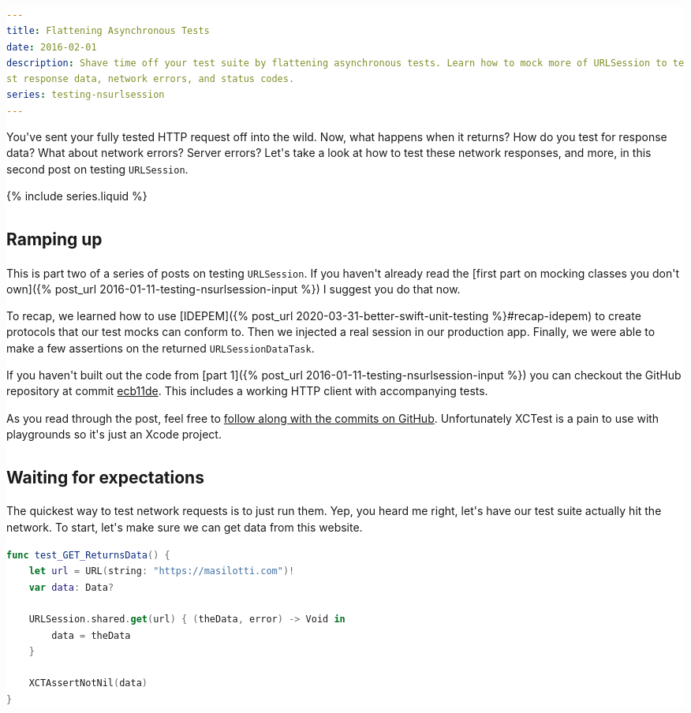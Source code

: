 ```yaml
---
title: Flattening Asynchronous Tests
date: 2016-02-01
description: Shave time off your test suite by flattening asynchronous tests. Learn how to mock more of URLSession to test response data, network errors, and status codes.
series: testing-nsurlsession
---
```


You've sent your fully tested HTTP request off into the wild. Now, what happens when it returns? How do you test for response data? What about network errors? Server errors? Let's take a look at how to test these network responses, and more, in this second post on testing `URLSession`.

{% include series.liquid %}

## Ramping up

This is part two of a series of posts on testing `URLSession`. If you haven't already read the [first part on mocking classes you don't own]({% post_url 2016-01-11-testing-nsurlsession-input %}) I suggest you do that now. 

To recap, we learned how to use [IDEPEM]({% post_url 2020-03-31-better-swift-unit-testing %}#recap-idepem) to create protocols that our test mocks can conform to. Then we injected a real session in our production app. Finally, we were able to make a few assertions on the returned `URLSessionDataTask`.

If you haven't built out the code from [part 1]({% post_url 2016-01-11-testing-nsurlsession-input %}) you can checkout the GitHub repository at commit [ecb11de](https://github.com/joemasilotti/TestingURLSession/commit/ecb11dee529b04992ddd7120e6d9fc8506876eeb). This includes a working HTTP client with accompanying tests.

As you read through the post, feel free to [follow along with the commits on GitHub](https://github.com/joemasilotti/TestingURLSession). Unfortunately XCTest is a pain to use with playgrounds so it's just an Xcode project.

## Waiting for expectations

The quickest way to test network requests is to just run them. Yep, you heard me right, let's have our test suite actually hit the network. To start, let's make sure we can get data from this website.

``` swift
func test_GET_ReturnsData() {
    let url = URL(string: "https://masilotti.com")!
    var data: Data?

    URLSession.shared.get(url) { (theData, error) -> Void in
        data = theData
    }

    XCTAssertNotNil(data)
}
```
